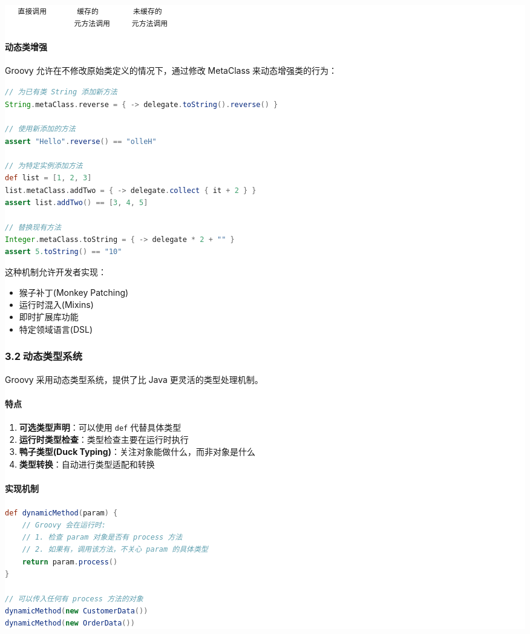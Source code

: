```
   直接调用       缓存的        未缓存的
                元方法调用     元方法调用
```

#### 动态类增强

Groovy 允许在不修改原始类定义的情况下，通过修改 MetaClass 来动态增强类的行为：

```groovy
// 为已有类 String 添加新方法
String.metaClass.reverse = { -> delegate.toString().reverse() }

// 使用新添加的方法
assert "Hello".reverse() == "olleH"

// 为特定实例添加方法
def list = [1, 2, 3]
list.metaClass.addTwo = { -> delegate.collect { it + 2 } }
assert list.addTwo() == [3, 4, 5]

// 替换现有方法
Integer.metaClass.toString = { -> delegate * 2 + "" }
assert 5.toString() == "10"
```

这种机制允许开发者实现：
- 猴子补丁(Monkey Patching)
- 运行时混入(Mixins)
- 即时扩展库功能
- 特定领域语言(DSL)

### 3.2 动态类型系统

Groovy 采用动态类型系统，提供了比 Java 更灵活的类型处理机制。

#### 特点

1. **可选类型声明**：可以使用 `def` 代替具体类型
2. **运行时类型检查**：类型检查主要在运行时执行
3. **鸭子类型(Duck Typing)**：关注对象能做什么，而非对象是什么
4. **类型转换**：自动进行类型适配和转换

#### 实现机制

```groovy
def dynamicMethod(param) {
    // Groovy 会在运行时:
    // 1. 检查 param 对象是否有 process 方法
    // 2. 如果有，调用该方法，不关心 param 的具体类型
    return param.process()
}

// 可以传入任何有 process 方法的对象
dynamicMethod(new CustomerData())
dynamicMethod(new OrderData())
```
